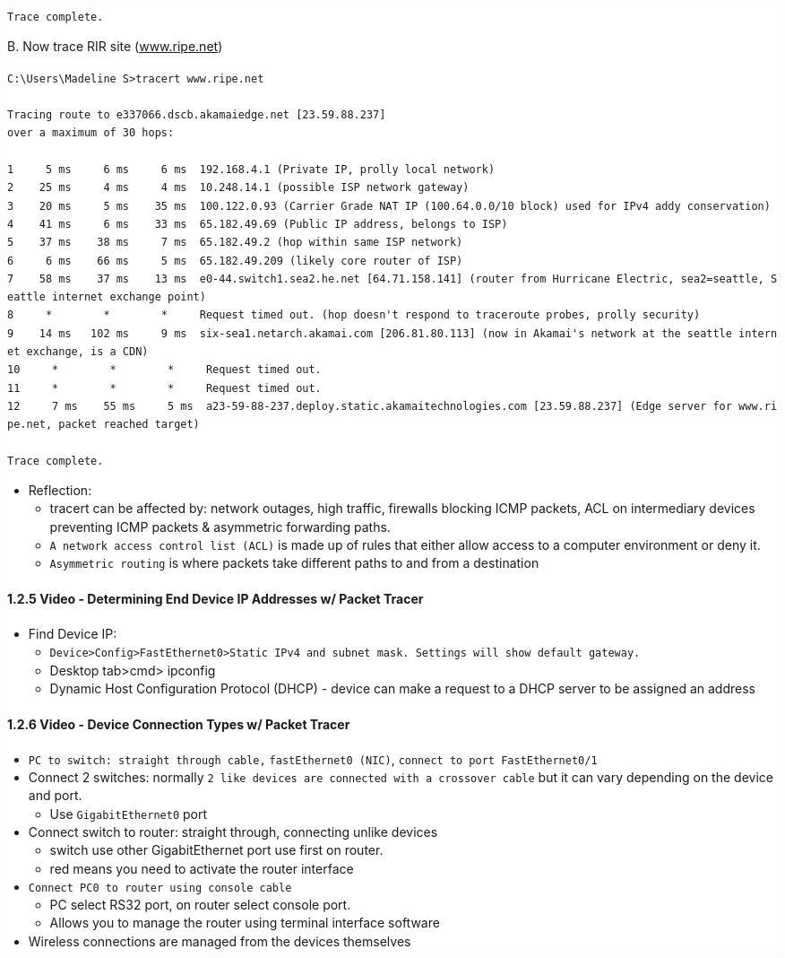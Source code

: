     Trace complete.

B. Now trace RIR site (www.ripe.net)

        
    C:\Users\Madeline S>tracert www.ripe.net

    Tracing route to e337066.dscb.akamaiedge.net [23.59.88.237]
    over a maximum of 30 hops:

    1     5 ms     6 ms     6 ms  192.168.4.1 (Private IP, prolly local network)
    2    25 ms     4 ms     4 ms  10.248.14.1 (possible ISP network gateway)
    3    20 ms     5 ms    35 ms  100.122.0.93 (Carrier Grade NAT IP (100.64.0.0/10 block) used for IPv4 addy conservation)
    4    41 ms     6 ms    33 ms  65.182.49.69 (Public IP address, belongs to ISP)
    5    37 ms    38 ms     7 ms  65.182.49.2 (hop within same ISP network)
    6     6 ms    66 ms     5 ms  65.182.49.209 (likely core router of ISP)
    7    58 ms    37 ms    13 ms  e0-44.switch1.sea2.he.net [64.71.158.141] (router from Hurricane Electric, sea2=seattle, Seattle internet exchange point)
    8     *        *        *     Request timed out. (hop doesn't respond to traceroute probes, prolly security)
    9    14 ms   102 ms     9 ms  six-sea1.netarch.akamai.com [206.81.80.113] (now in Akamai's network at the seattle internet exchange, is a CDN)
    10     *        *        *     Request timed out.
    11     *        *        *     Request timed out.
    12     7 ms    55 ms     5 ms  a23-59-88-237.deploy.static.akamaitechnologies.com [23.59.88.237] (Edge server for www.ripe.net, packet reached target)

    Trace complete.

- Reflection: 
    - tracert can be affected by: network outages, high traffic, firewalls blocking ICMP packets, ACL on intermediary devices preventing ICMP packets & asymmetric forwarding paths.
    - `A network access control list (ACL)` is made up of rules that either allow access to a computer environment or deny it.
    - `Asymmetric routing` is where packets take different paths to and from a destination


#### 1.2.5 Video - Determining End Device IP Addresses w/ Packet Tracer

- Find Device IP: 
    - `Device>Config>FastEthernet0>Static IPv4 and subnet mask. Settings will show default gateway.`
    - Desktop tab>cmd> ipconfig
    - Dynamic Host Configuration Protocol (DHCP) - device can make a request to a DHCP server to be assigned an address

#### 1.2.6 Video - Device Connection Types w/ Packet Tracer 

- `PC to switch: straight through cable,` `fastEthernet0 (NIC)`, `connect to port FastEthernet0/1`
- Connect 2 switches: normally `2 like devices are connected with a crossover cable` but it can vary depending on the device and port.
    - Use `GigabitEthernet0` port
- Connect switch to router: straight through, connecting unlike devices
    - switch use other GigabitEthernet port use first on router.
    - red means you need to activate the router interface
- `Connect PC0 to router using console cable`
    - PC select RS32 port, on router select console port.
    - Allows you to manage the router using terminal interface software
- Wireless connections are managed from the devices themselves
